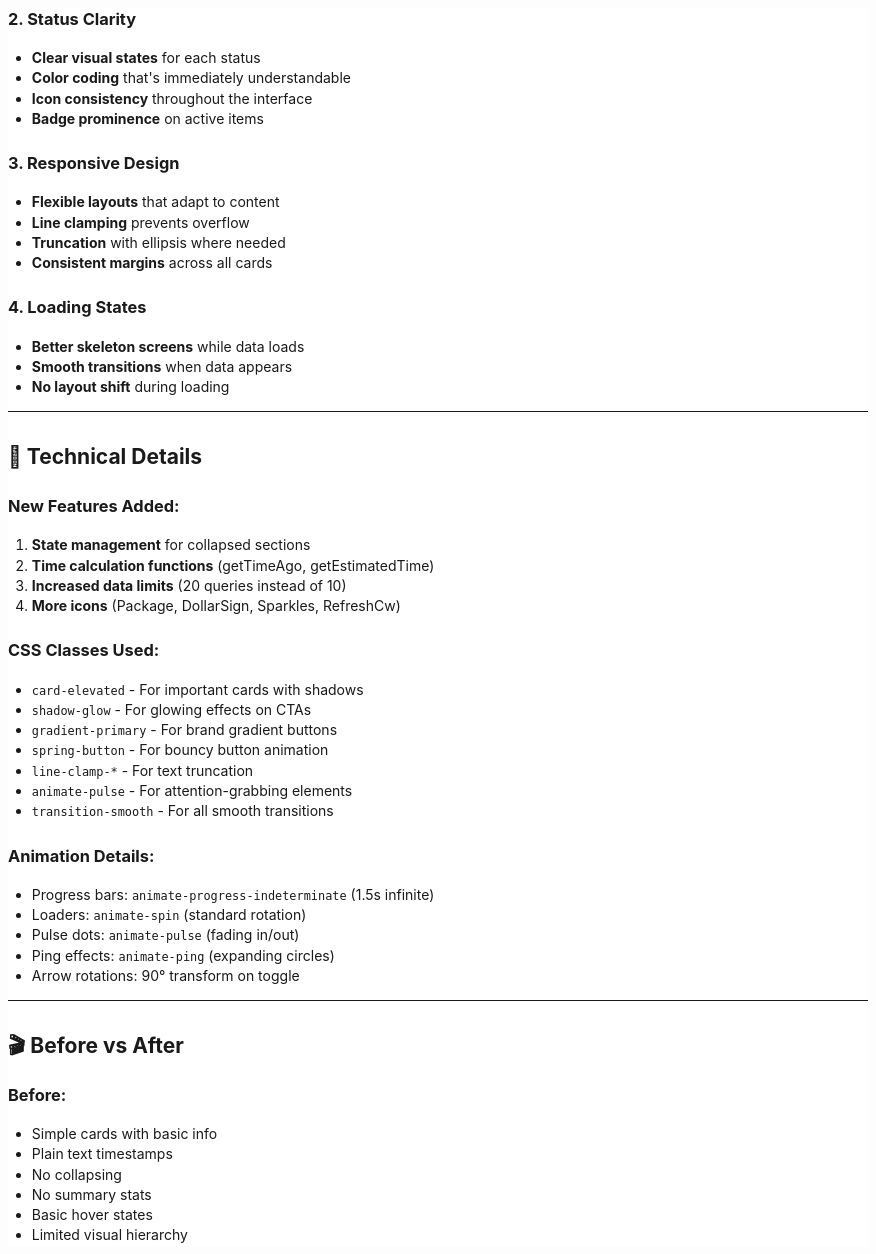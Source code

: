 ### 2. **Status Clarity**
- **Clear visual states** for each status
- **Color coding** that's immediately understandable
- **Icon consistency** throughout the interface
- **Badge prominence** on active items

### 3. **Responsive Design**
- **Flexible layouts** that adapt to content
- **Line clamping** prevents overflow
- **Truncation** with ellipsis where needed
- **Consistent margins** across all cards

### 4. **Loading States**
- **Better skeleton screens** while data loads
- **Smooth transitions** when data appears
- **No layout shift** during loading

---

## 📐 Technical Details

### New Features Added:
1. **State management** for collapsed sections
2. **Time calculation functions** (getTimeAgo, getEstimatedTime)
3. **Increased data limits** (20 queries instead of 10)
4. **More icons** (Package, DollarSign, Sparkles, RefreshCw)

### CSS Classes Used:
- `card-elevated` - For important cards with shadows
- `shadow-glow` - For glowing effects on CTAs
- `gradient-primary` - For brand gradient buttons
- `spring-button` - For bouncy button animation
- `line-clamp-*` - For text truncation
- `animate-pulse` - For attention-grabbing elements
- `transition-smooth` - For all smooth transitions

### Animation Details:
- Progress bars: `animate-progress-indeterminate` (1.5s infinite)
- Loaders: `animate-spin` (standard rotation)
- Pulse dots: `animate-pulse` (fading in/out)
- Ping effects: `animate-ping` (expanding circles)
- Arrow rotations: 90° transform on toggle

---

## 🎬 Before vs After

### Before:
- Simple cards with basic info
- Plain text timestamps
- No collapsing
- No summary stats
- Basic hover states
- Limited visual hierarchy
